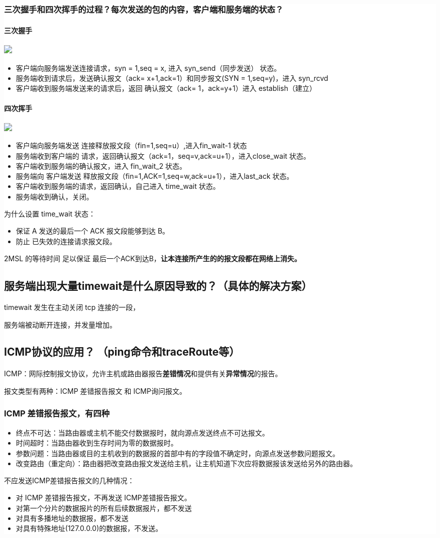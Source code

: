 ### 三次握手和四次挥手的过程？每次发送的包的内容，客户端和服务端的状态？

#### 三次握手

![](https://img-blog.csdnimg.cn/20200818151045683.jpg?x-oss-process=image/watermark,type_ZmFuZ3poZW5naGVpdGk,shadow_10,text_aHR0cHM6Ly9ibG9nLmNzZG4ubmV0L0NyYXp5SWRlYXM=,size_16,color_FFFFFF,t_70#pic_center)

- 客户端向服务端发送连接请求，syn = 1,seq = x, 进入 syn_send（同步发送） 状态。
- 服务端收到请求后，发送确认报文（ack= x+1,ack=1）和同步报文(SYN = 1,seq=y)，进入 syn_rcvd
- 客户端收到服务端发送来的请求后，返回 确认报文（ack= 1，ack=y+1）进入 establish（建立）

#### 四次挥手

![](https://img-blog.csdnimg.cn/20200818153415875.jpg?x-oss-process=image/watermark,type_ZmFuZ3poZW5naGVpdGk,shadow_10,text_aHR0cHM6Ly9ibG9nLmNzZG4ubmV0L0NyYXp5SWRlYXM=,size_16,color_FFFFFF,t_70#pic_center)

- 客户端向服务端发送 连接释放报文段（fin=1,seq=u）,进入fin_wait-1 状态
- 服务端收到客户端的 请求，返回确认报文（ack=1，seq=v,ack=u+1），进入close_wait 状态。
- 客户端收到服务端的确认报文，进入 fin_wait_2 状态。
- 服务端向 客户端发送 释放报文段（fin=1,ACK=1,seq=w,ack=u+1），进入last_ack 状态。
- 客户端收到服务端的请求，返回确认，自己进入 time_wait 状态。
- 服务端收到确认，关闭。

为什么设置 time_wait 状态：

- 保证 A 发送的最后一个 ACK 报文段能够到达 B。
- 防止 已失效的连接请求报文段。

2MSL 的等待时间 足以保证 最后一个ACK到达B，**让本连接所产生的的报文段都在网络上消失。**

## 服务端出现大量timewait是什么原因导致的？**（具体的解决方案）** 

timewait 发生在主动关闭 tcp 连接的一段，

服务端被动断开连接，并发量增加。

## ICMP协议的应用？ （ping命令和traceRoute等）

ICMP：网际控制报文协议，允许主机或路由器报告**差错情况**和提供有关**异常情况**的报告。

报文类型有两种：ICMP 差错报告报文 和 ICMP询问报文。

### ICMP 差错报告报文，有四种

- 终点不可达：当路由器或主机不能交付数据报时，就向源点发送终点不可达报文。
- 时间超时：当路由器收到生存时间为零的数据报时。
- 参数问题：当路由器或目的主机收到的数据报的首部中有的字段值不确定时，向源点发送参数问题报文。
- 改变路由（重定向）：路由器把改变路由报文发送给主机，让主机知道下次应将数据报该发送给另外的路由器。

不应发送ICMP差错报告报文的几种情况：

- 对 ICMP 差错报告报文，不再发送 ICMP差错报告报文。
- 对第一个分片的数据报片的所有后续数据报片，都不发送
- 对具有多播地址的数据报，都不发送
- 对具有特殊地址(127.0.0.0)的数据报，不发送。

